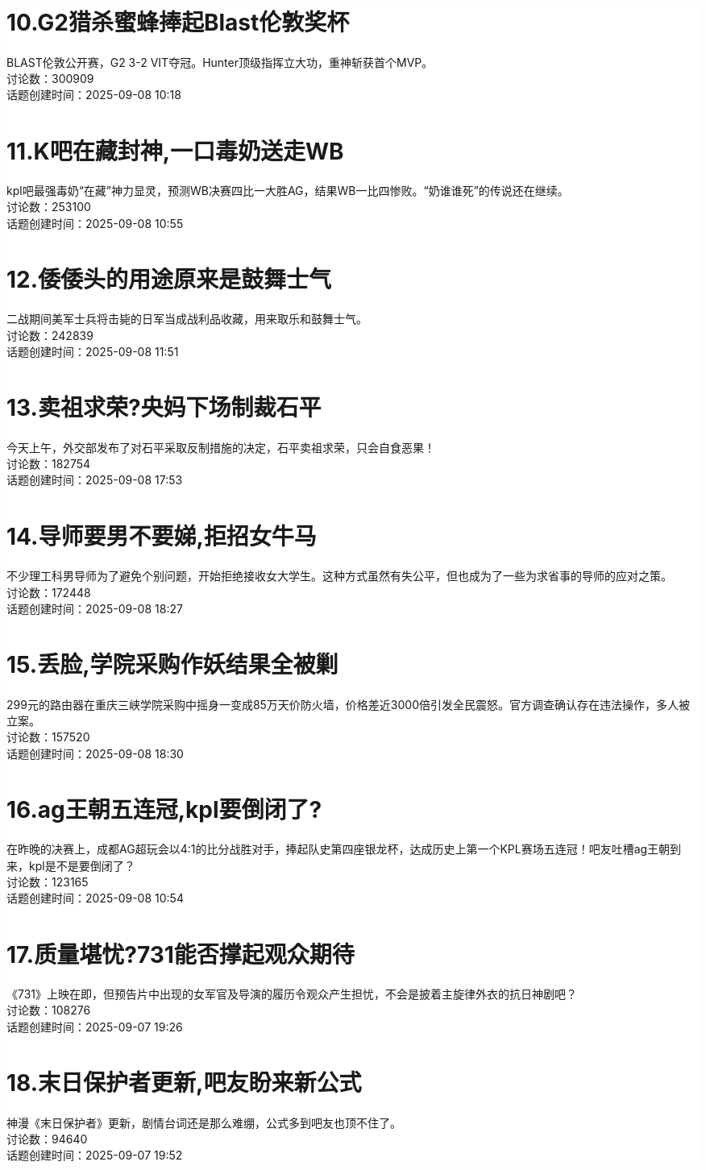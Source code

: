 # 10.G2猎杀蜜蜂捧起Blast伦敦奖杯  
BLAST伦敦公开赛，G2 3-2 VIT夺冠。Hunter顶级指挥立大功，重神斩获首个MVP。  
讨论数：300909  
话题创建时间：2025-09-08 10:18

# 11.K吧在藏封神,一口毒奶送走WB  
kpl吧最强毒奶“在藏”神力显灵，预测WB决赛四比一大胜AG，结果WB一比四惨败。“奶谁谁死”的传说还在继续。  
讨论数：253100  
话题创建时间：2025-09-08 10:55

# 12.倭倭头的用途原来是鼓舞士气  
二战期间美军士兵将击毙的日军当成战利品收藏，用来取乐和鼓舞士气。  
讨论数：242839  
话题创建时间：2025-09-08 11:51

# 13.卖祖求荣?央妈下场制裁石平  
今天上午，外交部发布了对石平采取反制措施的决定，石平卖祖求荣，只会自食恶果！  
讨论数：182754  
话题创建时间：2025-09-08 17:53

# 14.导师要男不要娣,拒招女牛马  
不少理工科男导师为了避免个别问题，开始拒绝接收女大学生。这种方式虽然有失公平，但也成为了一些为求省事的导师的应对之策。  
讨论数：172448  
话题创建时间：2025-09-08 18:27

# 15.丢脸,学院采购作妖结果全被剿  
299元的路由器在重庆三峡学院采购中摇身一变成85万天价防火墙，价格差近3000倍引发全民震怒。官方调查确认存在违法操作，多人被立案。  
讨论数：157520  
话题创建时间：2025-09-08 18:30

# 16.ag王朝五连冠,kpl要倒闭了?  
在昨晚的决赛上，成都AG超玩会以4:1的比分战胜对手，捧起队史第四座银龙杯，达成历史上第一个KPL赛场五连冠！吧友吐槽ag王朝到来，kpl是不是要倒闭了？  
讨论数：123165  
话题创建时间：2025-09-08 10:54

# 17.质量堪忧?731能否撑起观众期待  
《731》上映在即，但预告片中出现的女军官及导演的履历令观众产生担忧，不会是披着主旋律外衣的抗日神剧吧？  
讨论数：108276  
话题创建时间：2025-09-07 19:26

# 18.末日保护者更新,吧友盼来新公式  
神漫《末日保护者》更新，剧情台词还是那么难绷，公式多到吧友也顶不住了。  
讨论数：94640  
话题创建时间：2025-09-07 19:52

